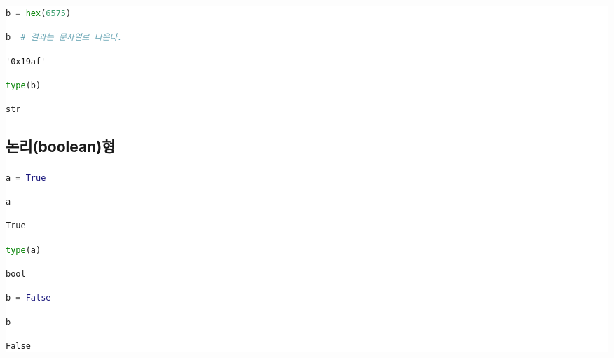 ```python
b = hex(6575)
```


```python
b  # 결과는 문자열로 나온다.
```




    '0x19af'




```python
type(b)
```




    str



## 논리(boolean)형


```python
a = True
```


```python
a
```




    True




```python
type(a)
```




    bool




```python
b = False
```


```python
b
```




    False
